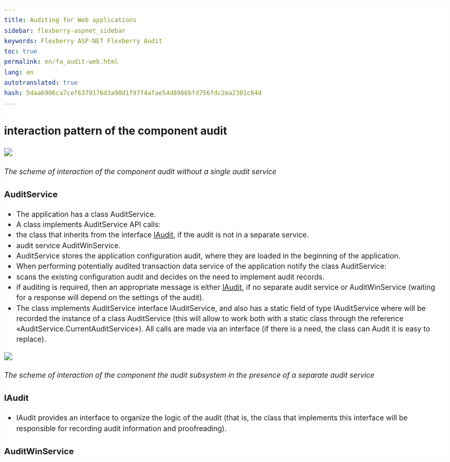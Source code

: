 ```yaml
--- 
title: Auditing for Web applications 
sidebar: flexberry-aspnet_sidebar 
keywords: Flexberry ASP-NET Flexberry Audit 
toc: true 
permalink: en/fa_audit-web.html 
lang: en 
autotranslated: true 
hash: 5daa6906ca7cef6379176d3a90d1f97f4afae54d8966bfd756fdc2ea2301c64d 
--- 
```


## interaction pattern of the component audit 

![](/images/pages/products/flexberry-aspnet/audit/audit-diagramm1.png) 

*The scheme of interaction of the component audit without a single audit service* 

### AuditService 

* The application has a class AuditService. 
* A class implements AuditService API calls: 
* the class that inherits from the interface [IAudit](efs_i-audit.html), if the audit is not in a separate service. 
* audit service AuditWinService. 
* AuditService stores the application configuration audit, where they are loaded in the beginning of the application. 
* When performing potentially audited transaction data service of the application notify the class AuditService: 
* scans the existing configuration audit and decides on the need to implement audit records. 
* if auditing is required, then an appropriate message is either [IAudit](efs_i-audit.html), if no separate audit service or AuditWinService (waiting for a response will depend on the settings of the audit). 
* The class implements AuditService interface IAuditService, and also has a static field of type IAuditService where will be recorded the instance of a class AuditService (this will allow to work both with a static class through the reference «AuditService.CurrentAuditService»). All calls are made via an interface (if there is a need, the class can Audit it is easy to replace). 

![](/images/pages/products/flexberry-aspnet/audit/audit-diagramm2.png) 

*The scheme of interaction of the component the audit subsystem in the presence of a separate audit service* 

### IAudit 

* IAudit provides an interface to organize the logic of the audit (that is, the class that implements this interface will be responsible for recording audit information and proofreading). 

### AuditWinService 
